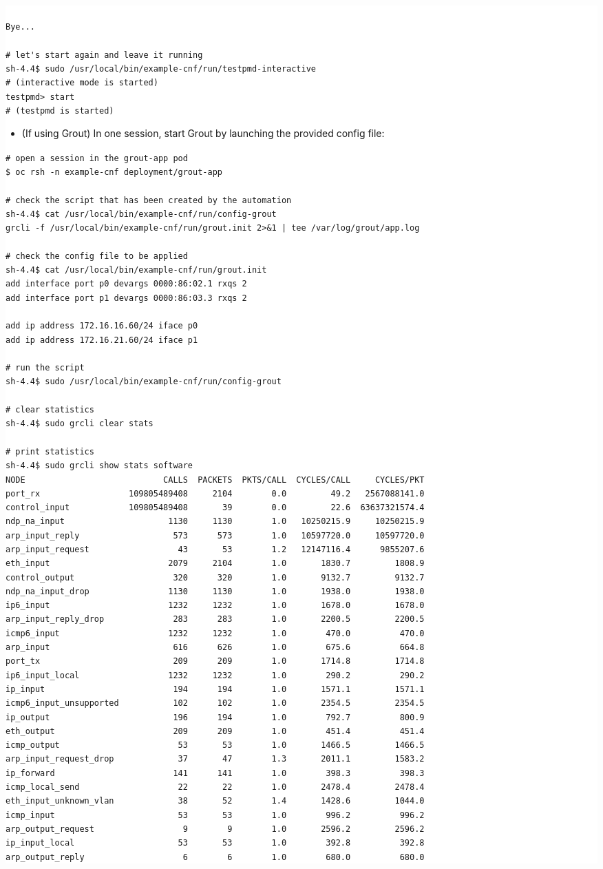 ```

Bye...

# let's start again and leave it running
sh-4.4$ sudo /usr/local/bin/example-cnf/run/testpmd-interactive
# (interactive mode is started)
testpmd> start
# (testpmd is started)
```

- (If using Grout) In one session, start Grout by launching the provided config file:

```
# open a session in the grout-app pod
$ oc rsh -n example-cnf deployment/grout-app

# check the script that has been created by the automation
sh-4.4$ cat /usr/local/bin/example-cnf/run/config-grout
grcli -f /usr/local/bin/example-cnf/run/grout.init 2>&1 | tee /var/log/grout/app.log

# check the config file to be applied
sh-4.4$ cat /usr/local/bin/example-cnf/run/grout.init
add interface port p0 devargs 0000:86:02.1 rxqs 2
add interface port p1 devargs 0000:86:03.3 rxqs 2

add ip address 172.16.16.60/24 iface p0
add ip address 172.16.21.60/24 iface p1

# run the script
sh-4.4$ sudo /usr/local/bin/example-cnf/run/config-grout

# clear statistics
sh-4.4$ sudo grcli clear stats

# print statistics
sh-4.4$ sudo grcli show stats software
NODE                            CALLS  PACKETS  PKTS/CALL  CYCLES/CALL     CYCLES/PKT
port_rx                  109805489408     2104        0.0         49.2   2567088141.0
control_input            109805489408       39        0.0         22.6  63637321574.4
ndp_na_input                     1130     1130        1.0   10250215.9     10250215.9
arp_input_reply                   573      573        1.0   10597720.0     10597720.0
arp_input_request                  43       53        1.2   12147116.4      9855207.6
eth_input                        2079     2104        1.0       1830.7         1808.9
control_output                    320      320        1.0       9132.7         9132.7
ndp_na_input_drop                1130     1130        1.0       1938.0         1938.0
ip6_input                        1232     1232        1.0       1678.0         1678.0
arp_input_reply_drop              283      283        1.0       2200.5         2200.5
icmp6_input                      1232     1232        1.0        470.0          470.0
arp_input                         616      626        1.0        675.6          664.8
port_tx                           209      209        1.0       1714.8         1714.8
ip6_input_local                  1232     1232        1.0        290.2          290.2
ip_input                          194      194        1.0       1571.1         1571.1
icmp6_input_unsupported           102      102        1.0       2354.5         2354.5
ip_output                         196      194        1.0        792.7          800.9
eth_output                        209      209        1.0        451.4          451.4
icmp_output                        53       53        1.0       1466.5         1466.5
arp_input_request_drop             37       47        1.3       2011.1         1583.2
ip_forward                        141      141        1.0        398.3          398.3
icmp_local_send                    22       22        1.0       2478.4         2478.4
eth_input_unknown_vlan             38       52        1.4       1428.6         1044.0
icmp_input                         53       53        1.0        996.2          996.2
arp_output_request                  9        9        1.0       2596.2         2596.2
ip_input_local                     53       53        1.0        392.8          392.8
arp_output_reply                    6        6        1.0        680.0          680.0
```